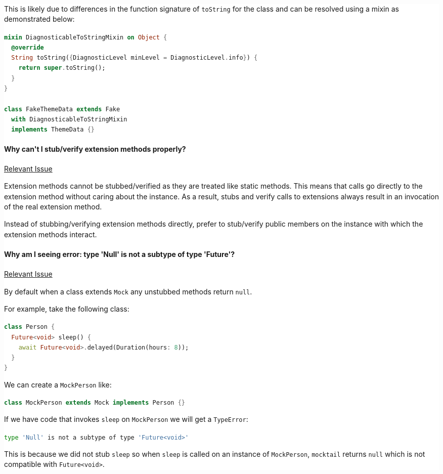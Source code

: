This is likely due to differences in the function signature of `toString` for the class and can be resolved
using a mixin as demonstrated below:

```dart
mixin DiagnosticableToStringMixin on Object {
  @override
  String toString({DiagnosticLevel minLevel = DiagnosticLevel.info}) {
    return super.toString();
  }
}

class FakeThemeData extends Fake
  with DiagnosticableToStringMixin
  implements ThemeData {}
```

#### Why can't I stub/verify extension methods properly?

[Relevant Issue](https://github.com/felangel/mocktail/issues/58)

Extension methods cannot be stubbed/verified as they are treated like static methods. This means that calls go directly to the extension method without caring about the instance. As a result, stubs and verify calls to extensions always result in an invocation of the real extension method.

Instead of stubbing/verifying extension methods directly, prefer to stub/verify public members on the instance with which the extension methods interact.

#### Why am I seeing error: type 'Null' is not a subtype of type 'Future<void>'?

[Relevant Issue](https://github.com/felangel/mocktail/issues/78)

By default when a class extends `Mock` any unstubbed methods return `null`.

For example, take the following class:

```dart
class Person {
  Future<void> sleep() {
    await Future<void>.delayed(Duration(hours: 8));
  }
}
```

We can create a `MockPerson` like:

```dart
class MockPerson extends Mock implements Person {}
```

If we have code that invokes `sleep` on `MockPerson` we will get a `TypeError`:

```sh
type 'Null' is not a subtype of type 'Future<void>'
```

This is because we did not stub `sleep` so when `sleep` is called on an instance of `MockPerson`, `mocktail` returns `null` which is not compatible with `Future<void>`.
